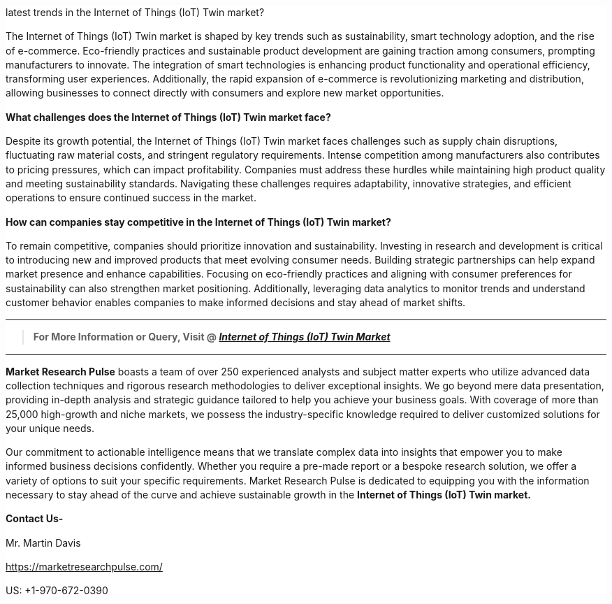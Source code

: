 latest trends in the Internet of Things (IoT) Twin market?</strong></p><p>The Internet of Things (IoT) Twin market is shaped by key trends such as sustainability, smart technology adoption, and the rise of e-commerce. Eco-friendly practices and sustainable product development are gaining traction among consumers, prompting manufacturers to innovate. The integration of smart technologies is enhancing product functionality and operational efficiency, transforming user experiences. Additionally, the rapid expansion of e-commerce is revolutionizing marketing and distribution, allowing businesses to connect directly with consumers and explore new market opportunities.</p><p><strong>What challenges does the Internet of Things (IoT) Twin market face?</strong></p><p>Despite its growth potential, the Internet of Things (IoT) Twin market faces challenges such as supply chain disruptions, fluctuating raw material costs, and stringent regulatory requirements. Intense competition among manufacturers also contributes to pricing pressures, which can impact profitability. Companies must address these hurdles while maintaining high product quality and meeting sustainability standards. Navigating these challenges requires adaptability, innovative strategies, and efficient operations to ensure continued success in the market.</p><p><strong>How can companies stay competitive in the Internet of Things (IoT) Twin market?</strong></p><p>To remain competitive, companies should prioritize innovation and sustainability. Investing in research and development is critical to introducing new and improved products that meet evolving consumer needs. Building strategic partnerships can help expand market presence and enhance capabilities. Focusing on eco-friendly practices and aligning with consumer preferences for sustainability can also strengthen market positioning. Additionally, leveraging data analytics to monitor trends and understand customer behavior enables companies to make informed decisions and stay ahead of market shifts.</p><hr /><blockquote><p><strong>For More Information or Query, Visit @&nbsp;<em><a href="https://marketresearchpulse.com/report/88025/internet-of-things-iot-twin-market?utm_source=Linkedin&utm_medium=0115">Internet of Things (IoT) Twin Market</a></em></strong></p></blockquote><hr /><p><strong>Market Research Pulse</strong> boasts a team of over 250 experienced analysts and subject matter experts who utilize advanced data collection techniques and rigorous research methodologies to deliver exceptional insights. We go beyond mere data presentation, providing in-depth analysis and strategic guidance tailored to help you achieve your business goals. With coverage of more than 25,000 high-growth and niche markets, we possess the industry-specific knowledge required to deliver customized solutions for your unique needs.</p><p>Our commitment to actionable intelligence means that we translate complex data into insights that empower you to make informed business decisions confidently. Whether you require a pre-made report or a bespoke research solution, we offer a variety of options to suit your specific requirements. Market Research Pulse is dedicated to equipping you with the information necessary to stay ahead of the curve and achieve sustainable growth in the <strong>Internet of Things (IoT) Twin market.</strong></p><p><strong>Contact Us-</strong></p><p>Mr. Martin Davis</p><p>https://marketresearchpulse.com/</p><p>US: +1-970-672-0390</p>
